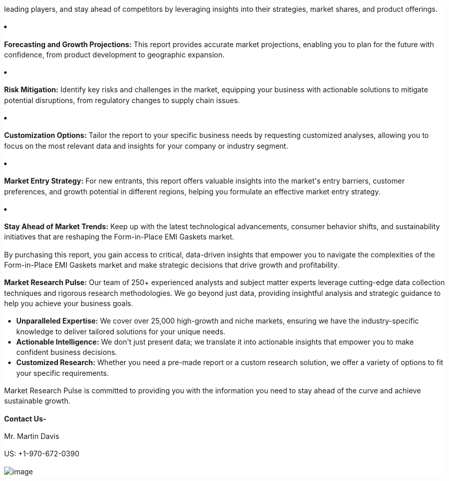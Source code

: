 leading players, and stay ahead of competitors by leveraging insights into their strategies, market shares, and product offerings.</p></li><li><p><strong>Forecasting and Growth Projections:</strong> This report provides accurate market projections, enabling you to plan for the future with confidence, from product development to geographic expansion.</p></li><li><p><strong>Risk Mitigation:</strong> Identify key risks and challenges in the market, equipping your business with actionable solutions to mitigate potential disruptions, from regulatory changes to supply chain issues.</p></li><li><p><strong>Customization Options:</strong> Tailor the report to your specific business needs by requesting customized analyses, allowing you to focus on the most relevant data and insights for your company or industry segment.</p></li><li><p><strong>Market Entry Strategy:</strong> For new entrants, this report offers valuable insights into the market's entry barriers, customer preferences, and growth potential in different regions, helping you formulate an effective market entry strategy.</p></li><li><p><strong>Stay Ahead of Market Trends:</strong> Keep up with the latest technological advancements, consumer behavior shifts, and sustainability initiatives that are reshaping the Form-in-Place EMI Gaskets market.</p></li></ol><p>By purchasing this report, you gain access to critical, data-driven insights that empower you to navigate the complexities of the Form-in-Place EMI Gaskets market and make strategic decisions that drive growth and profitability.</p><p><strong>Market Research Pulse:</strong>&nbsp;Our team of 250+ experienced analysts and subject matter experts leverage cutting-edge data collection techniques and rigorous research methodologies. We go beyond just data, providing insightful analysis and strategic guidance to help you achieve your business goals.</p><ul><li><strong>Unparalleled Expertise:</strong>&nbsp;We cover over 25,000 high-growth and niche markets, ensuring we have the industry-specific knowledge to deliver tailored solutions for your unique needs.</li><li><strong>Actionable Intelligence:</strong>&nbsp;We don't just present data; we translate it into actionable insights that empower you to make confident business decisions.</li><li><strong>Customized Research:</strong>&nbsp;Whether you need a pre-made report or a custom research solution, we offer a variety of options to fit your specific requirements.</li></ul><p>Market Research Pulse is committed to providing you with the information you need to stay ahead of the curve and achieve sustainable growth.</p><p><strong>Contact Us-</strong></p><p>Mr. Martin Davis</p><p>US: +1-970-672-0390</p>
![image](https://github.com/user-attachments/assets/bda9e100-3831-4401-be7e-16506f594135)
